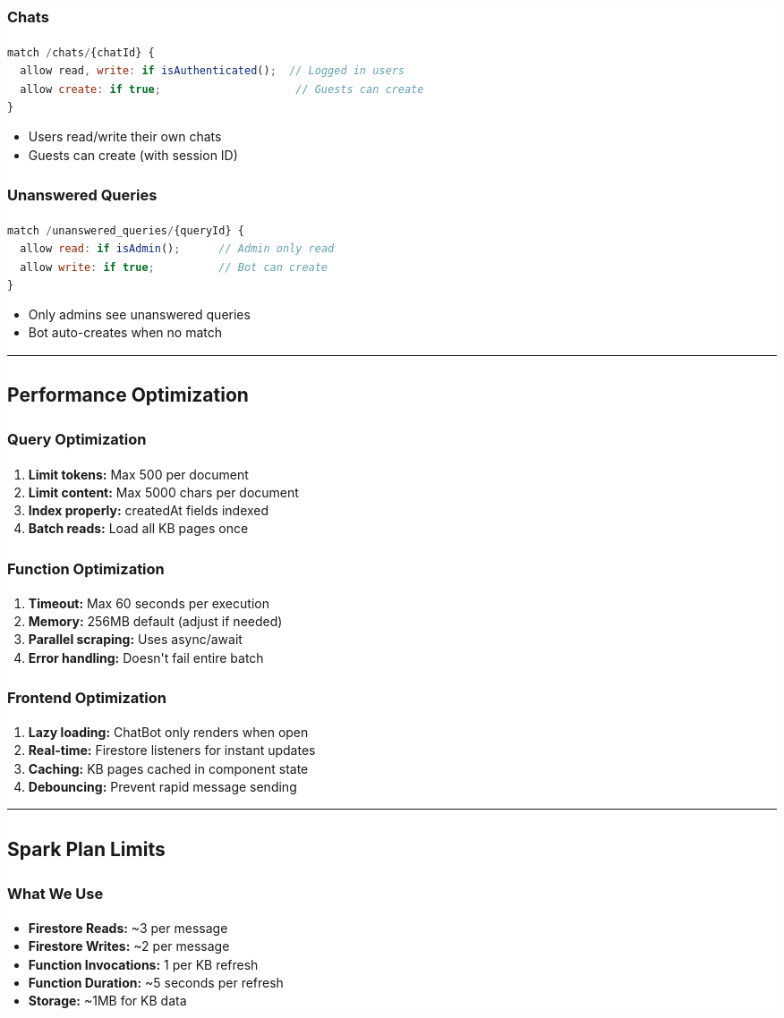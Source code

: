 ### Chats
```javascript
match /chats/{chatId} {
  allow read, write: if isAuthenticated();  // Logged in users
  allow create: if true;                     // Guests can create
}
```
- Users read/write their own chats
- Guests can create (with session ID)

### Unanswered Queries
```javascript
match /unanswered_queries/{queryId} {
  allow read: if isAdmin();      // Admin only read
  allow write: if true;          // Bot can create
}
```
- Only admins see unanswered queries
- Bot auto-creates when no match

---

## Performance Optimization

### Query Optimization
1. **Limit tokens:** Max 500 per document
2. **Limit content:** Max 5000 chars per document
3. **Index properly:** createdAt fields indexed
4. **Batch reads:** Load all KB pages once

### Function Optimization
1. **Timeout:** Max 60 seconds per execution
2. **Memory:** 256MB default (adjust if needed)
3. **Parallel scraping:** Uses async/await
4. **Error handling:** Doesn't fail entire batch

### Frontend Optimization
1. **Lazy loading:** ChatBot only renders when open
2. **Real-time:** Firestore listeners for instant updates
3. **Caching:** KB pages cached in component state
4. **Debouncing:** Prevent rapid message sending

---

## Spark Plan Limits

### What We Use
- **Firestore Reads:** ~3 per message
- **Firestore Writes:** ~2 per message
- **Function Invocations:** 1 per KB refresh
- **Function Duration:** ~5 seconds per refresh
- **Storage:** ~1MB for KB data
